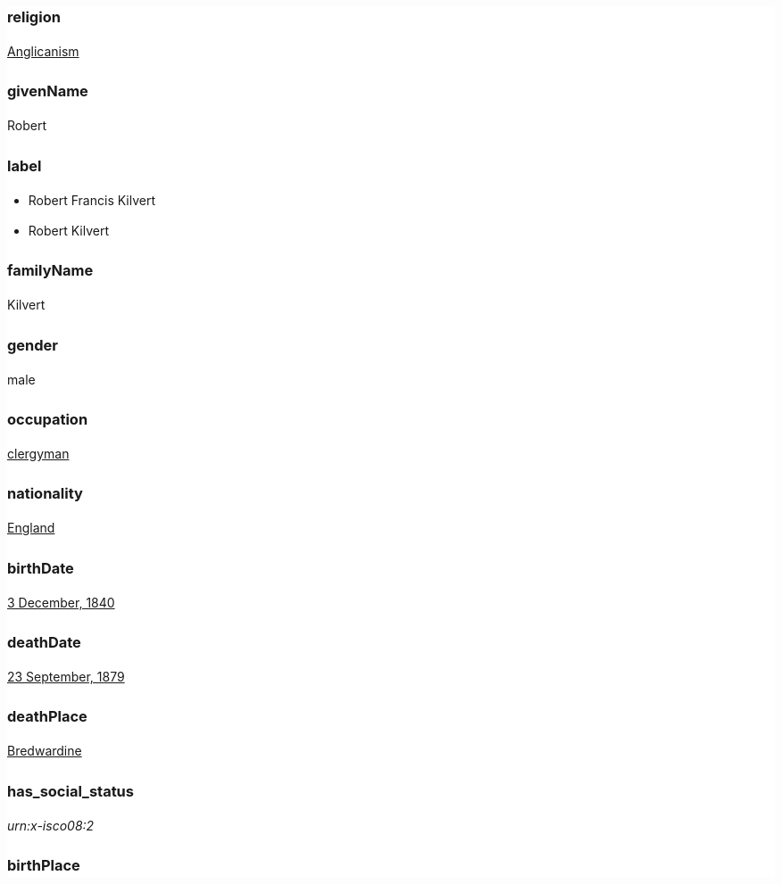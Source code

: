 ### religion


[Anglicanism](#Anglicanism)

### givenName


Robert

### label

 - Robert Francis Kilvert

 - Robert Kilvert

### familyName


Kilvert

### gender


male

### occupation


[clergyman](#clergyman)

### nationality


[England](#England)

### birthDate


[3 December, 1840](#3-December-1840)

### deathDate


[23 September, 1879](#23-September-1879)

### deathPlace


[Bredwardine](#Bredwardine)

### has_social_status


*urn:x-isco08:2*

### birthPlace
